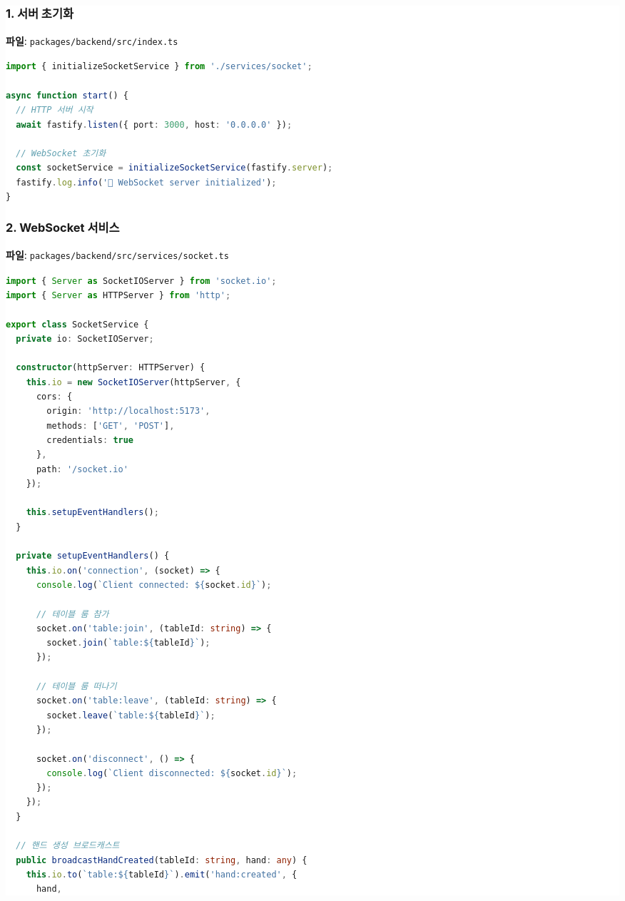 ### 1. 서버 초기화

**파일**: `packages/backend/src/index.ts`

```typescript
import { initializeSocketService } from './services/socket';

async function start() {
  // HTTP 서버 시작
  await fastify.listen({ port: 3000, host: '0.0.0.0' });

  // WebSocket 초기화
  const socketService = initializeSocketService(fastify.server);
  fastify.log.info('🔌 WebSocket server initialized');
}
```

### 2. WebSocket 서비스

**파일**: `packages/backend/src/services/socket.ts`

```typescript
import { Server as SocketIOServer } from 'socket.io';
import { Server as HTTPServer } from 'http';

export class SocketService {
  private io: SocketIOServer;

  constructor(httpServer: HTTPServer) {
    this.io = new SocketIOServer(httpServer, {
      cors: {
        origin: 'http://localhost:5173',
        methods: ['GET', 'POST'],
        credentials: true
      },
      path: '/socket.io'
    });

    this.setupEventHandlers();
  }

  private setupEventHandlers() {
    this.io.on('connection', (socket) => {
      console.log(`Client connected: ${socket.id}`);

      // 테이블 룸 참가
      socket.on('table:join', (tableId: string) => {
        socket.join(`table:${tableId}`);
      });

      // 테이블 룸 떠나기
      socket.on('table:leave', (tableId: string) => {
        socket.leave(`table:${tableId}`);
      });

      socket.on('disconnect', () => {
        console.log(`Client disconnected: ${socket.id}`);
      });
    });
  }

  // 핸드 생성 브로드캐스트
  public broadcastHandCreated(tableId: string, hand: any) {
    this.io.to(`table:${tableId}`).emit('hand:created', {
      hand,
```